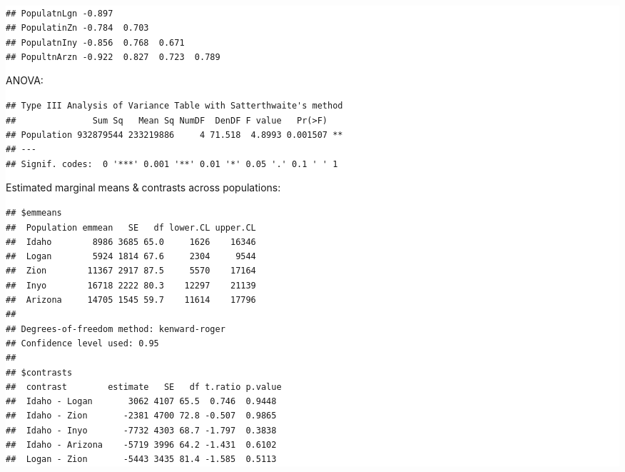     ## PopulatnLgn -0.897                     
    ## PopulatinZn -0.784  0.703              
    ## PopulatnIny -0.856  0.768  0.671       
    ## PopultnArzn -0.922  0.827  0.723  0.789

ANOVA:

    ## Type III Analysis of Variance Table with Satterthwaite's method
    ##               Sum Sq   Mean Sq NumDF  DenDF F value   Pr(>F)   
    ## Population 932879544 233219886     4 71.518  4.8993 0.001507 **
    ## ---
    ## Signif. codes:  0 '***' 0.001 '**' 0.01 '*' 0.05 '.' 0.1 ' ' 1

Estimated marginal means & contrasts across populations:

    ## $emmeans
    ##  Population emmean   SE   df lower.CL upper.CL
    ##  Idaho        8986 3685 65.0     1626    16346
    ##  Logan        5924 1814 67.6     2304     9544
    ##  Zion        11367 2917 87.5     5570    17164
    ##  Inyo        16718 2222 80.3    12297    21139
    ##  Arizona     14705 1545 59.7    11614    17796
    ## 
    ## Degrees-of-freedom method: kenward-roger 
    ## Confidence level used: 0.95 
    ## 
    ## $contrasts
    ##  contrast        estimate   SE   df t.ratio p.value
    ##  Idaho - Logan       3062 4107 65.5  0.746  0.9448 
    ##  Idaho - Zion       -2381 4700 72.8 -0.507  0.9865 
    ##  Idaho - Inyo       -7732 4303 68.7 -1.797  0.3838 
    ##  Idaho - Arizona    -5719 3996 64.2 -1.431  0.6102 
    ##  Logan - Zion       -5443 3435 81.4 -1.585  0.5113 
